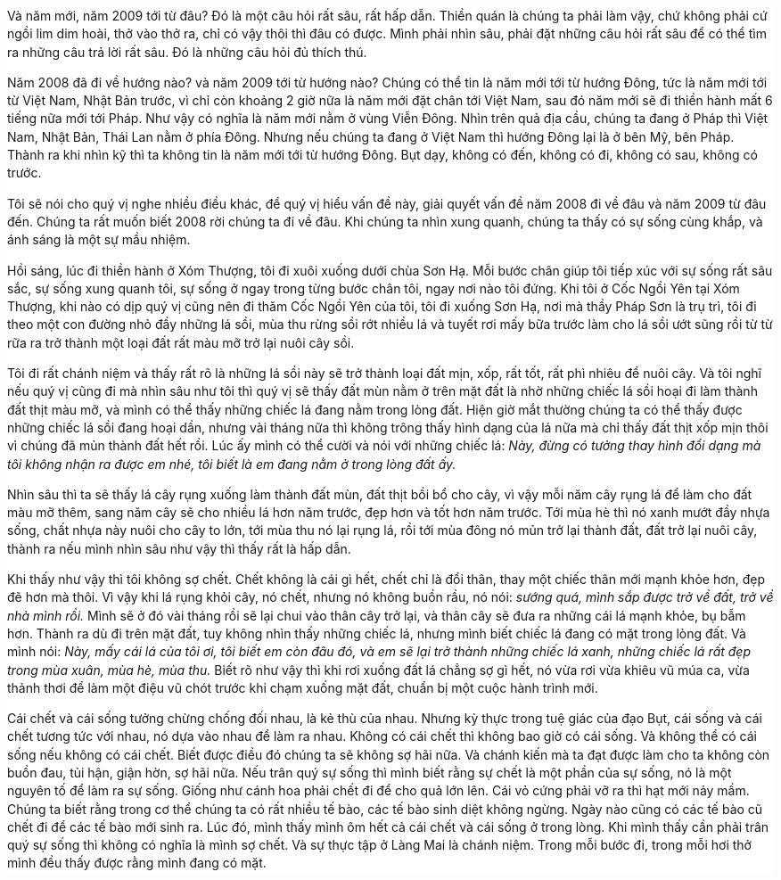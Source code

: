 Và năm mới, năm 2009 tới từ đâu? Đó là một câu hỏi rất sâu, rất hấp dẫn. Thiền quán là chúng ta phải làm vậy, chứ không phải cứ ngồi lim dim hoài, thở vào thở ra, chỉ có vậy thôi thì đâu có được. Mình phải nhìn sâu, phải đặt những câu hỏi rất sâu để có thể tìm ra những câu trả lời rất sâu. Đó là những câu hỏi đủ thích thú.

Năm 2008 đã đi về hướng nào? và năm 2009 tới từ hướng nào? Chúng có thể tin là năm mới tới từ hướng Đông, tức là năm mới tới từ Việt Nam, Nhật Bản trước, vì chỉ còn khoảng 2 giờ nữa là năm mới đặt chân tới Việt Nam, sau đó năm mới sẽ đi thiền hành mất 6 tiếng nữa mới tới Pháp. Như vậy có nghĩa là năm mới nằm ở vùng Viễn Đông. Nhìn trên quả địa cầu, chúng ta đang ở Pháp thì Việt Nam, Nhật Bản, Thái Lan nằm ở phía Đông. Nhưng nếu chúng ta đang ở Việt Nam thì hướng Đông lại là ở bên Mỹ, bên Pháp. Thành ra khi nhìn kỹ thì ta không tin là năm mới tới từ hướng Đông. Bụt dạy, không có đến, không có đi, không có sau, không có trước.

Tôi sẽ nói cho quý vị nghe nhiều điều khác, để quý vị hiểu vấn đề này, giải quyết vấn đề năm 2008 đi về đâu và năm 2009 từ đâu đến. Chúng ta rất muốn biết 2008 rời chúng ta đi về đâu. Khi chúng ta nhìn xung quanh, chúng ta thấy có sự sống cùng khắp, và ánh sáng là một sự mầu nhiệm.

Hồi sáng, lúc đi thiền hành ở Xóm Thượng, tôi đi xuôi xuống dưới chùa Sơn Hạ. Mỗi bước chân giúp tôi tiếp xúc với sự sống rất sâu sắc, sự sống xung quanh tôi, sự sống ở ngay trong từng bước chân tôi, ngay nơi nào tôi đứng. Khi tôi ở Cốc Ngồi Yên tại Xóm Thượng, khi nào có dịp quý vị cũng nên đi thăm Cốc Ngồi Yên của tôi, tôi đi xuống Sơn Hạ, nơi mà thầy Pháp Sơn là trụ trì, tôi đi theo một con đường nhỏ đầy những lá sồi, mùa thu rừng sồi rớt nhiều lá và tuyết rơi mấy bữa trước làm cho lá sồi ướt sũng rồi từ từ rữa ra trở thành một loại đất rất màu mỡ trở lại nuôi cây sồi.

Tôi đi rất chánh niệm và thấy rất rõ là những lá sồi này sẽ trở thành loại đất mịn, xốp, rất tốt, rất phì nhiêu để nuôi cây. Và tôi nghĩ nếu quý vị cũng đi mà nhìn sâu như tôi thì quý vị sẽ thấy đất mùn nằm ở trên mặt đất là nhờ những chiếc lá sồi hoại đi làm thành đất thịt màu mỡ, và mình có thể thấy những chiếc lá đang nằm trong lòng đất. Hiện giờ mắt thường chúng ta có thể thấy được những chiếc lá sồi đang hoại dần, nhưng vài tháng nữa thì không trông thấy hình dạng của lá nữa mà chỉ thấy đất thịt xốp mịn thôi vì chúng đã mủn thành đất hết rồi. Lúc ấy mình có thể cười và nói với những chiếc lá: _Này, đừng có tưởng thay hình đổi dạng mà tôi không nhận ra được em nhé, tôi biết là em đang nằm ở trong lòng đất ấy._

Nhìn sâu thì ta sẽ thấy lá cây rụng xuống làm thành đất mùn, đất thịt bồi bổ cho cây, vì vậy mỗi năm cây rụng lá để làm cho đất màu mỡ thêm, sang năm cây sẽ cho nhiều lá hơn năm trước, đẹp hơn và tốt hơn năm trước. Tới mùa hè thì nó xanh mướt đầy nhựa sống, chất nhựa này nuôi cho cây to lớn, tới mùa thu nó lại rụng lá, rồi tới mùa đông nó mủn trở lại thành đất, đất trở lại nuôi cây, thành ra nếu mình nhìn sâu như vậy thì thấy rất là hấp dẫn.

Khi thấy như vậy thì tôi không sợ chết. Chết không là cái gì hết, chết chỉ là đổi thân, thay một chiếc thân mới mạnh khỏe hơn, đẹp đẽ hơn mà thôi. Vì vậy khi lá rụng khỏi cây, nó chết, nhưng nó không buồn rầu, nó nói: _sướng quá, mình sắp được trở về đất, trở về nhà mình rồi._ Mình sẽ ở đó vài tháng rồi sẽ lại chui vào thân cây trở lại, và thân cây sẽ đưa ra những cái lá mạnh khỏe, bụ bẫm hơn. Thành ra dù đi trên mặt đất, tuy không nhìn thấy những chiếc lá, nhưng mình biết chiếc lá đang có mặt trong lòng đất. Và mình nói: _Này, mấy cái lá của tôi ơi, tôi biết em còn đâu đó, và em sẽ lại trở thành những chiếc lá xanh, những chiếc lá rất đẹp trong mùa xuân, mùa hè, mùa thu._ Biết rõ như vậy thì khi rơi xuống đất lá chẳng sợ gì hết, nó vừa rơi vừa khiêu vũ múa ca, vừa thảnh thơi để làm một điệu vũ chót trước khi chạm xuống mặt đất, chuẩn bị một cuộc hành trình mới.

Cái chết và cái sống tưởng chừng chống đối nhau, là kẻ thù của nhau. Nhưng kỳ thực trong tuệ giác của đạo Bụt, cái sống và cái chết tương tức với nhau, nó dựa vào nhau để làm ra nhau. Không có cái chết thì không bao giờ có cái sống. Và không thể có cái sống nếu không có cái chết. Biết được điều đó chúng ta sẽ không sợ hãi nữa. Và chánh kiến mà ta đạt được làm cho ta không còn buồn đau, tủi hận, giận hờn, sợ hãi nữa. Nếu trân quý sự sống thì mình biết rằng sự chết là một phần của sự sống, nó là một nguyên tố để làm ra sự sống. Giống như cánh hoa phải chết đi để cho quả lớn lên. Cái vỏ cứng phải vỡ ra thì hạt mới nảy mầm. Chúng ta biết rằng trong cơ thể chúng ta có rất nhiều tế bào, các tế bào sinh diệt không ngừng. Ngày nào cũng có các tế bào cũ chết đi để các tế bào mới sinh ra. Lúc đó, mình thấy mình ôm hết cả cái chết và cái sống ở trong lòng. Khi mình thấy cần phải trân quý sự sống thì không có nghĩa là mình sợ chết. Và sự thực tập ở Làng Mai là chánh niệm. Trong mỗi bước đi, trong mỗi hơi thở mình đều thấy được rằng mình đang có mặt.
